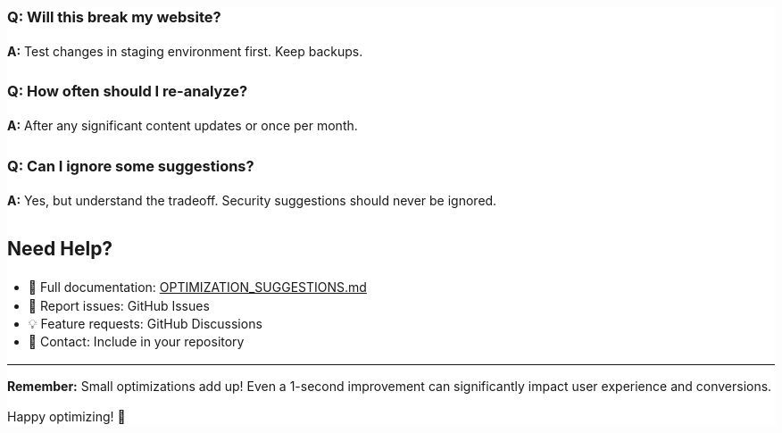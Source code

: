 ### Q: Will this break my website?
**A:** Test changes in staging environment first. Keep backups.

### Q: How often should I re-analyze?
**A:** After any significant content updates or once per month.

### Q: Can I ignore some suggestions?
**A:** Yes, but understand the tradeoff. Security suggestions should never be ignored.

## Need Help?

- 📖 Full documentation: [OPTIMIZATION_SUGGESTIONS.md](OPTIMIZATION_SUGGESTIONS.md)
- 🐛 Report issues: GitHub Issues
- 💡 Feature requests: GitHub Discussions
- 📧 Contact: Include in your repository

---

**Remember:** Small optimizations add up! Even a 1-second improvement can significantly impact user experience and conversions.

Happy optimizing! 🚀

